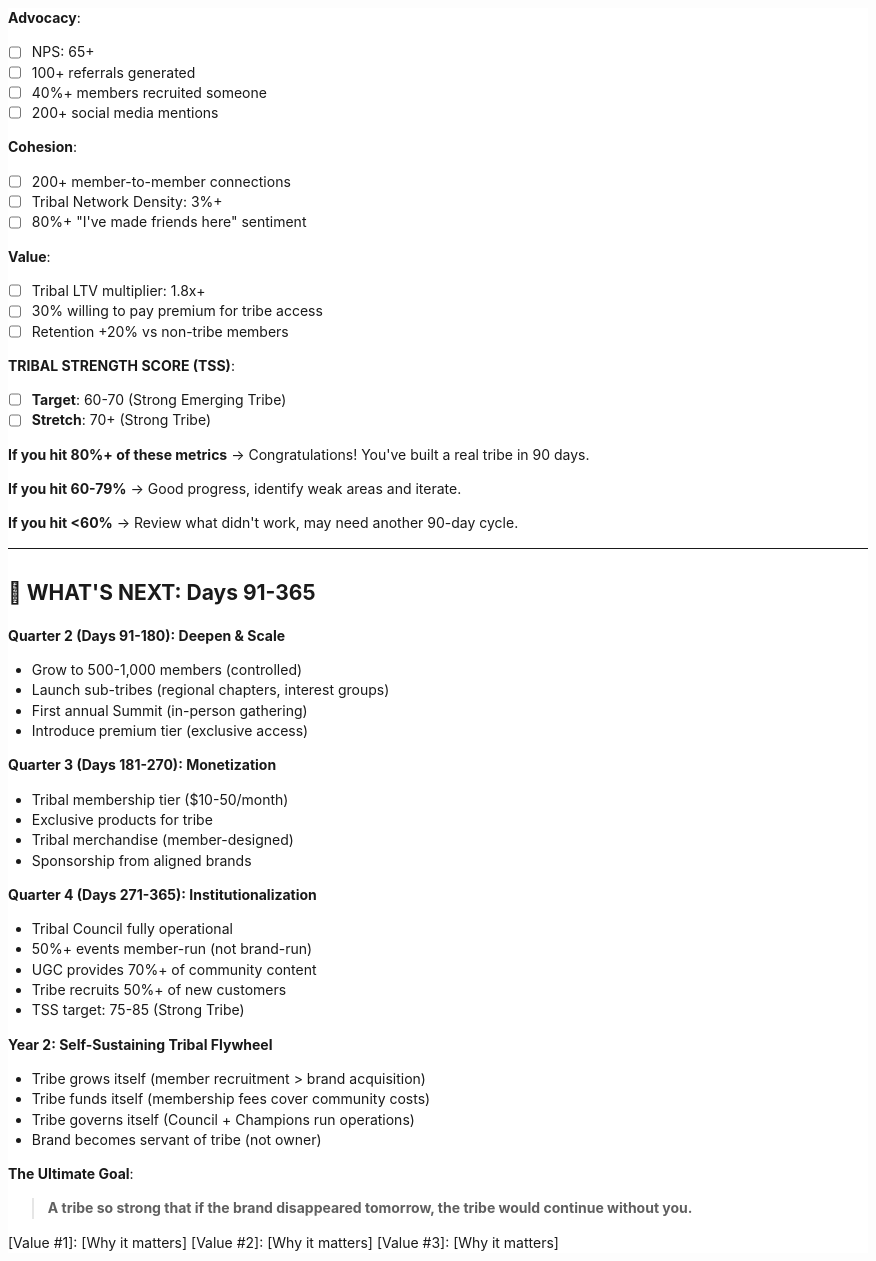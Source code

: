 **Advocacy**:
- [ ] NPS: 65+
- [ ] 100+ referrals generated
- [ ] 40%+ members recruited someone
- [ ] 200+ social media mentions

**Cohesion**:
- [ ] 200+ member-to-member connections
- [ ] Tribal Network Density: 3%+
- [ ] 80%+ "I've made friends here" sentiment

**Value**:
- [ ] Tribal LTV multiplier: 1.8x+
- [ ] 30% willing to pay premium for tribe access
- [ ] Retention +20% vs non-tribe members

**TRIBAL STRENGTH SCORE (TSS)**:
- [ ] **Target**: 60-70 (Strong Emerging Tribe)
- [ ] **Stretch**: 70+ (Strong Tribe)

**If you hit 80%+ of these metrics** → Congratulations! You've built a real tribe in 90 days.

**If you hit 60-79%** → Good progress, identify weak areas and iterate.

**If you hit <60%** → Review what didn't work, may need another 90-day cycle.

---

## 🚀 WHAT'S NEXT: Days 91-365

**Quarter 2 (Days 91-180): Deepen & Scale**
- Grow to 500-1,000 members (controlled)
- Launch sub-tribes (regional chapters, interest groups)
- First annual Summit (in-person gathering)
- Introduce premium tier (exclusive access)

**Quarter 3 (Days 181-270): Monetization**
- Tribal membership tier ($10-50/month)
- Exclusive products for tribe
- Tribal merchandise (member-designed)
- Sponsorship from aligned brands

**Quarter 4 (Days 271-365): Institutionalization**
- Tribal Council fully operational
- 50%+ events member-run (not brand-run)
- UGC provides 70%+ of community content
- Tribe recruits 50%+ of new customers
- TSS target: 75-85 (Strong Tribe)

**Year 2: Self-Sustaining Tribal Flywheel**
- Tribe grows itself (member recruitment > brand acquisition)
- Tribe funds itself (membership fees cover community costs)
- Tribe governs itself (Council + Champions run operations)
- Brand becomes servant of tribe (not owner)

**The Ultimate Goal**:
> **A tribe so strong that if the brand disappeared tomorrow, the tribe would continue without you.**


[Value #1]: [Why it matters]
[Value #2]: [Why it matters]
[Value #3]: [Why it matters]